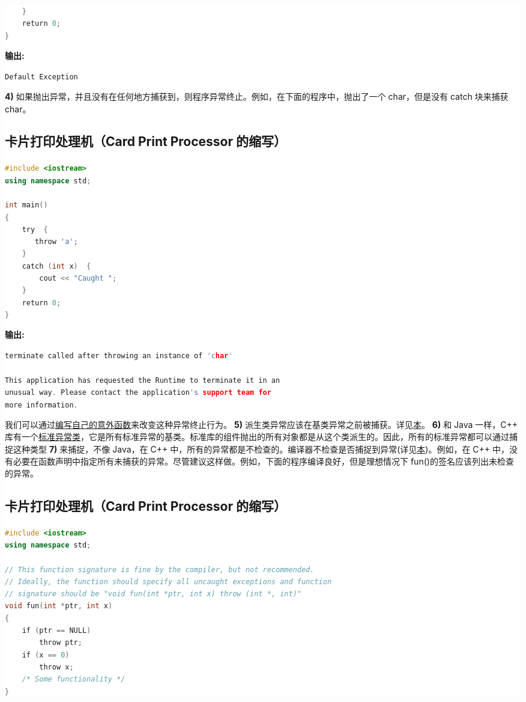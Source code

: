 ```cpp
    }
    return 0;
}
```

**输出:**

```cpp
Default Exception
```

**4)** 如果抛出异常，并且没有在任何地方捕获到，则程序异常终止。例如，在下面的程序中，抛出了一个 char，但是没有 catch 块来捕获 char。

## 卡片打印处理机（Card Print Processor 的缩写）

```cpp
#include <iostream>
using namespace std;

int main()
{
    try  {
       throw 'a';
    }
    catch (int x)  {
        cout << "Caught ";
    }
    return 0;
}
```

**输出:**

```cpp
terminate called after throwing an instance of 'char'

This application has requested the Runtime to terminate it in an 
unusual way. Please contact the application's support team for 
more information.
```

我们可以通过[编写自己的意外函数](http://publib.boulder.ibm.com/infocenter/lnxpcomp/v8v101/index.jsp?topic=%2Fcom.ibm.xlcpp8l.doc%2Flanguage%2Fref%2Fcplr162.htm)来改变这种异常终止行为。
**5)** 派生类异常应该在基类异常之前被捕获。详见[本](https://www.geeksforgeeks.org/g-fact-60/)。
**6)** 和 Java 一样，C++ 库有一个[标准异常类](http://www.cplusplus.com/reference/exception/exception/)，它是所有标准异常的基类。标准库的组件抛出的所有对象都是从这个类派生的。因此，所有的标准异常都可以通过捕捉这种类型
**7)** 来捕捉，不像 Java，在 C++ 中，所有的异常都是不检查的。编译器不检查是否捕捉到异常(详见[本](https://www.geeksforgeeks.org/checked-vs-unchecked-exceptions-in-java/))。例如，在 C++ 中，没有必要在函数声明中指定所有未捕获的异常。尽管建议这样做。例如，下面的程序编译良好，但是理想情况下 fun()的签名应该列出未检查的异常。

## 卡片打印处理机（Card Print Processor 的缩写）

```cpp
#include <iostream>
using namespace std;

// This function signature is fine by the compiler, but not recommended.
// Ideally, the function should specify all uncaught exceptions and function
// signature should be "void fun(int *ptr, int x) throw (int *, int)"
void fun(int *ptr, int x)
{
    if (ptr == NULL)
        throw ptr;
    if (x == 0)
        throw x;
    /* Some functionality */
}
```